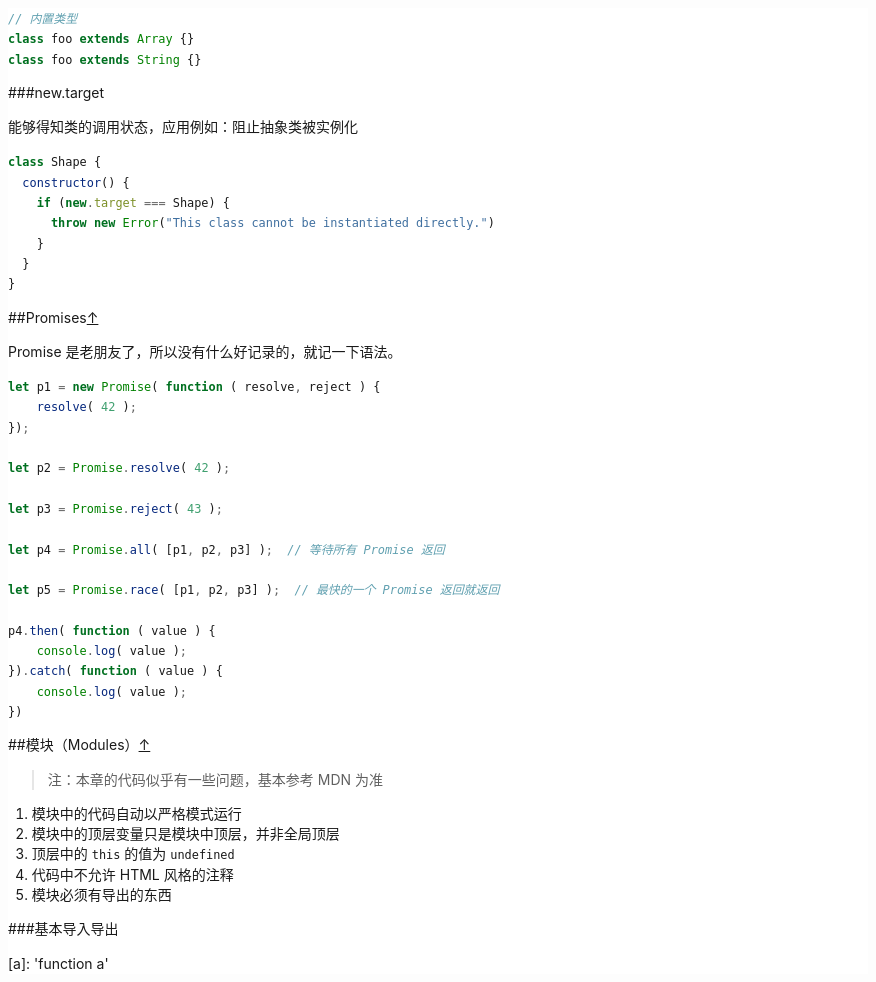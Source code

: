 ```javascript
// 内置类型
class foo extends Array {}
class foo extends String {}
```

###new.target

能够得知类的调用状态，应用例如：阻止抽象类被实例化

```javascript
class Shape {
  constructor() {
    if (new.target === Shape) {
      throw new Error("This class cannot be instantiated directly.")
    }
  }
}
```

<a name="promises"></a>
##Promises[↑](#catalogue)

Promise 是老朋友了，所以没有什么好记录的，就记一下语法。

```javascript
let p1 = new Promise( function ( resolve, reject ) {
    resolve( 42 );
});

let p2 = Promise.resolve( 42 );

let p3 = Promise.reject( 43 );

let p4 = Promise.all( [p1, p2, p3] );  // 等待所有 Promise 返回

let p5 = Promise.race( [p1, p2, p3] );  // 最快的一个 Promise 返回就返回

p4.then( function ( value ) {
    console.log( value );
}).catch( function ( value ) {
    console.log( value );
})
```

<a name="modules"></a>
##模块（Modules）[↑](#catalogue)

> 注：本章的代码似乎有一些问题，基本参考 MDN 为准

1. 模块中的代码自动以严格模式运行
1. 模块中的顶层变量只是模块中顶层，并非全局顶层
1. 顶层中的 `this` 的值为 `undefined`
1. 代码中不允许 HTML 风格的注释
1. 模块必须有导出的东西

###基本导入导出


  [a]: 'function a'